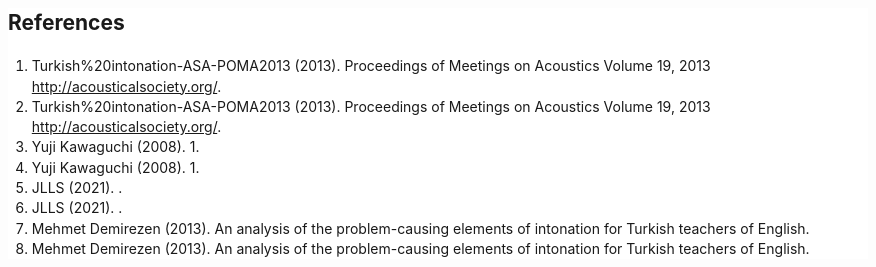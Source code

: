 
## References

1. Turkish%20intonation-ASA-POMA2013 (2013). Proceedings of Meetings on Acoustics   Volume 19, 2013 http://acousticalsociety.org/.
2. Turkish%20intonation-ASA-POMA2013 (2013). Proceedings of Meetings on Acoustics   Volume 19, 2013 http://acousticalsociety.org/.
3. Yuji Kawaguchi (2008). 1.
4. Yuji Kawaguchi (2008). 1.
5. JLLS (2021). .
6. JLLS (2021). .
7. Mehmet Demirezen (2013). An analysis of the problem-causing elements of intonation for Turkish teachers of English.
8. Mehmet Demirezen (2013). An analysis of the problem-causing elements of intonation for Turkish teachers of English.
